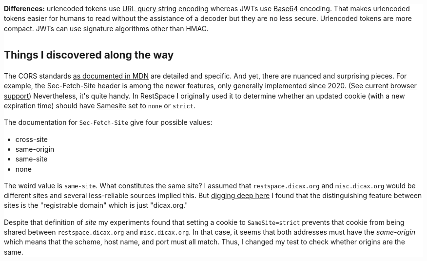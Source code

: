 **Differences:** urlencoded tokens use [URL query string encoding](https://developer.mozilla.org/en-US/docs/Web/API/URLSearchParams#percent_encoding) whereas JWTs use [Base64](https://en.wikipedia.org/wiki/Base64) encoding. That makes urlencoded tokens easier for humans to read without the assistance of a decoder but they are no less secure. Urlencoded tokens are more compact. JWTs can use signature algorithms other than HMAC.

## Things I discovered along the way

The CORS standards [as documented in MDN](https://developer.mozilla.org/en-US/docs/Web/HTTP/CORS) are detailed and specific. And yet, there are nuanced and surprising pieces. For example, the [Sec-Fetch-Site](https://developer.mozilla.org/en-US/docs/Web/HTTP/Headers/Sec-Fetch-Site) header is among the newer features, only generally implemented since 2020. ([See current browser support](https://caniuse.com/?search=Sec-Fetch-Site)) Nevertheless, it's quite handy. In RestSpace I originally used it to determine whether an updated cookie (with a new expiration time) should have [Samesite](https://developer.mozilla.org/en-US/docs/Web/HTTP/Headers/Set-Cookie#samesitesamesite-value) set to `none` or `strict`.

The documentation for `Sec-Fetch-Site` give four possible values:
* cross-site
* same-origin
* same-site
* none

The weird value is `same-site`. What constitutes the same site? I assumed that `restspace.dicax.org` and `misc.dicax.org` would be different sites and several less-reliable sources implied this. But [digging deep here](https://developer.mozilla.org/en-US/docs/Glossary/Site) I found that the distinguishing feature between sites is the "registrable domain" which is just "dicax.org."

Despite that definition of *site* my experiments found that setting a cookie to `SameSite=strict` prevents that cookie from being shared between `restspace.dicax.org` and `misc.dicax.org`. In that case, it seems that both addresses must have the *same-origin* which means that the scheme, host name, and port must all match. Thus, I changed my test to check whether origins are the same.